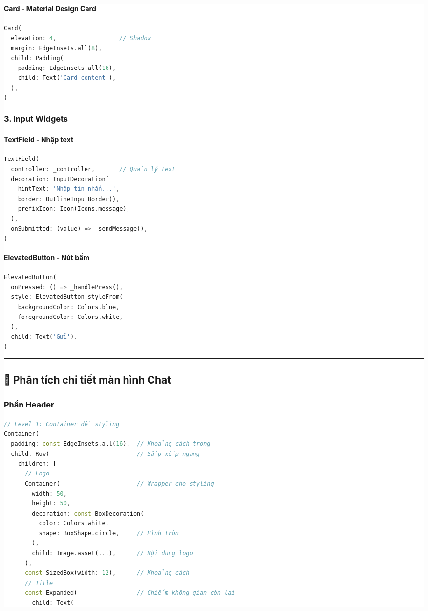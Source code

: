 #### **Card - Material Design Card**
```dart
Card(
  elevation: 4,                  // Shadow
  margin: EdgeInsets.all(8),
  child: Padding(
    padding: EdgeInsets.all(16),
    child: Text('Card content'),
  ),
)
```

### **3. Input Widgets**

#### **TextField - Nhập text**
```dart
TextField(
  controller: _controller,       // Quản lý text
  decoration: InputDecoration(
    hintText: 'Nhập tin nhắn...',
    border: OutlineInputBorder(),
    prefixIcon: Icon(Icons.message),
  ),
  onSubmitted: (value) => _sendMessage(),
)
```

#### **ElevatedButton - Nút bấm**
```dart
ElevatedButton(
  onPressed: () => _handlePress(),
  style: ElevatedButton.styleFrom(
    backgroundColor: Colors.blue,
    foregroundColor: Colors.white,
  ),
  child: Text('Gửi'),
)
```

---

## 📱 **Phân tích chi tiết màn hình Chat**

### **Phần Header**
```dart
// Level 1: Container để styling
Container(
  padding: const EdgeInsets.all(16),  // Khoảng cách trong
  child: Row(                         // Sắp xếp ngang
    children: [
      // Logo
      Container(                      // Wrapper cho styling
        width: 50,
        height: 50,
        decoration: const BoxDecoration(
          color: Colors.white,
          shape: BoxShape.circle,     // Hình tròn
        ),
        child: Image.asset(...),      // Nội dung logo
      ),
      const SizedBox(width: 12),      // Khoảng cách
      // Title
      const Expanded(                 // Chiếm không gian còn lại
        child: Text(
```